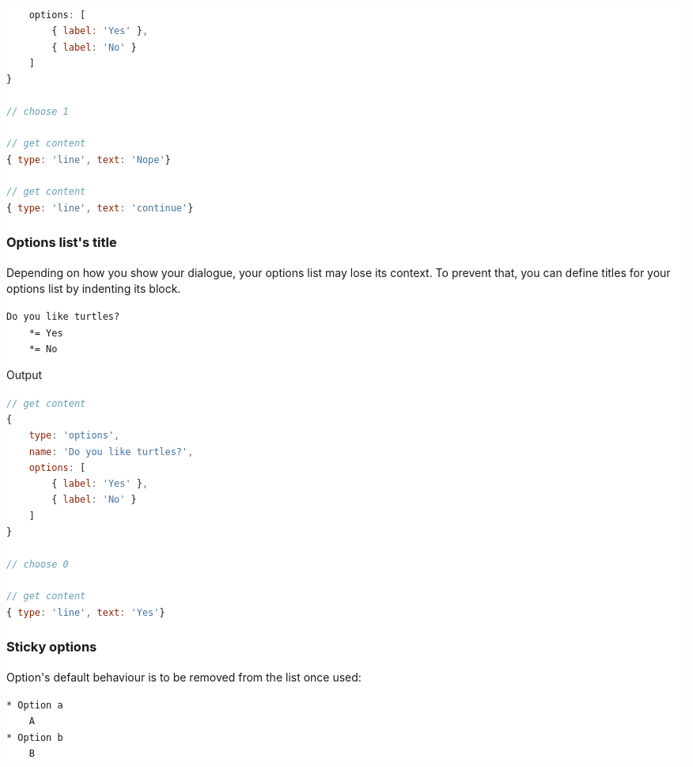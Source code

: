 ```javascript
    options: [
        { label: 'Yes' },
        { label: 'No' }
    ]
}

// choose 1

// get content
{ type: 'line', text: 'Nope'}

// get content
{ type: 'line', text: 'continue'}
```

### Options list's title

Depending on how you show your dialogue, your options list may lose its context. To prevent that, you can define titles for your options list by indenting its block.

```
Do you like turtles?
    *= Yes
    *= No
```

Output
```javascript
// get content
{
    type: 'options',
    name: 'Do you like turtles?',
    options: [
        { label: 'Yes' },
        { label: 'No' }
    ]
}

// choose 0

// get content
{ type: 'line', text: 'Yes'}
```

### Sticky options

Option's default behaviour is to be removed from the list once used:

```
* Option a
    A
* Option b
    B

```

